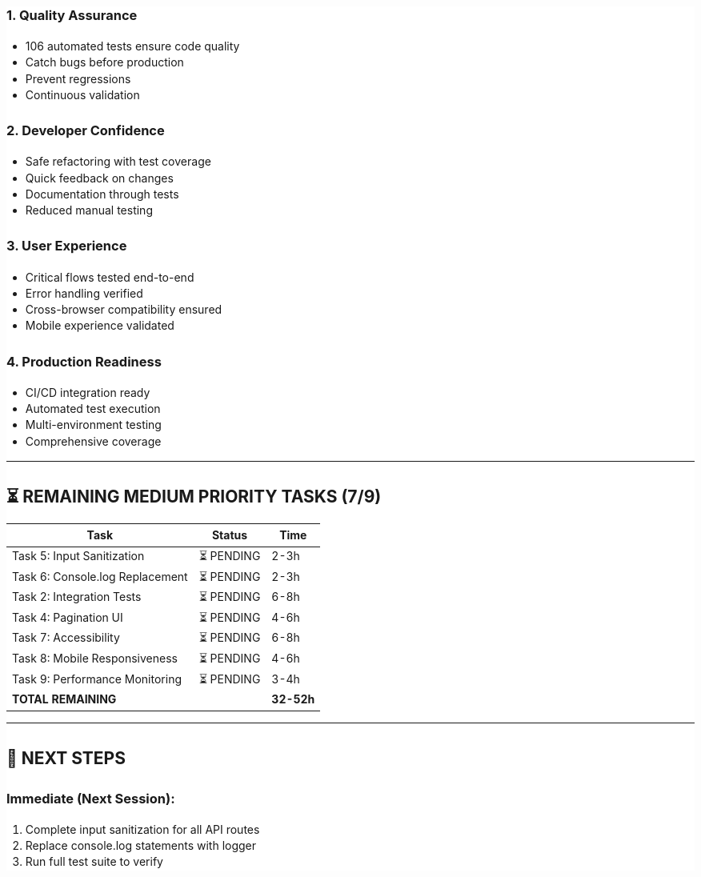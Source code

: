 ### **1. Quality Assurance**
- 106 automated tests ensure code quality
- Catch bugs before production
- Prevent regressions
- Continuous validation

### **2. Developer Confidence**
- Safe refactoring with test coverage
- Quick feedback on changes
- Documentation through tests
- Reduced manual testing

### **3. User Experience**
- Critical flows tested end-to-end
- Error handling verified
- Cross-browser compatibility ensured
- Mobile experience validated

### **4. Production Readiness**
- CI/CD integration ready
- Automated test execution
- Multi-environment testing
- Comprehensive coverage

---

## ⏳ REMAINING MEDIUM PRIORITY TASKS (7/9)

| Task | Status | Time |
|------|--------|------|
| Task 5: Input Sanitization | ⏳ PENDING | 2-3h |
| Task 6: Console.log Replacement | ⏳ PENDING | 2-3h |
| Task 2: Integration Tests | ⏳ PENDING | 6-8h |
| Task 4: Pagination UI | ⏳ PENDING | 4-6h |
| Task 7: Accessibility | ⏳ PENDING | 6-8h |
| Task 8: Mobile Responsiveness | ⏳ PENDING | 4-6h |
| Task 9: Performance Monitoring | ⏳ PENDING | 3-4h |
| **TOTAL REMAINING** | | **32-52h** |

---

## 🎯 NEXT STEPS

### **Immediate (Next Session):**
1. Complete input sanitization for all API routes
2. Replace console.log statements with logger
3. Run full test suite to verify

